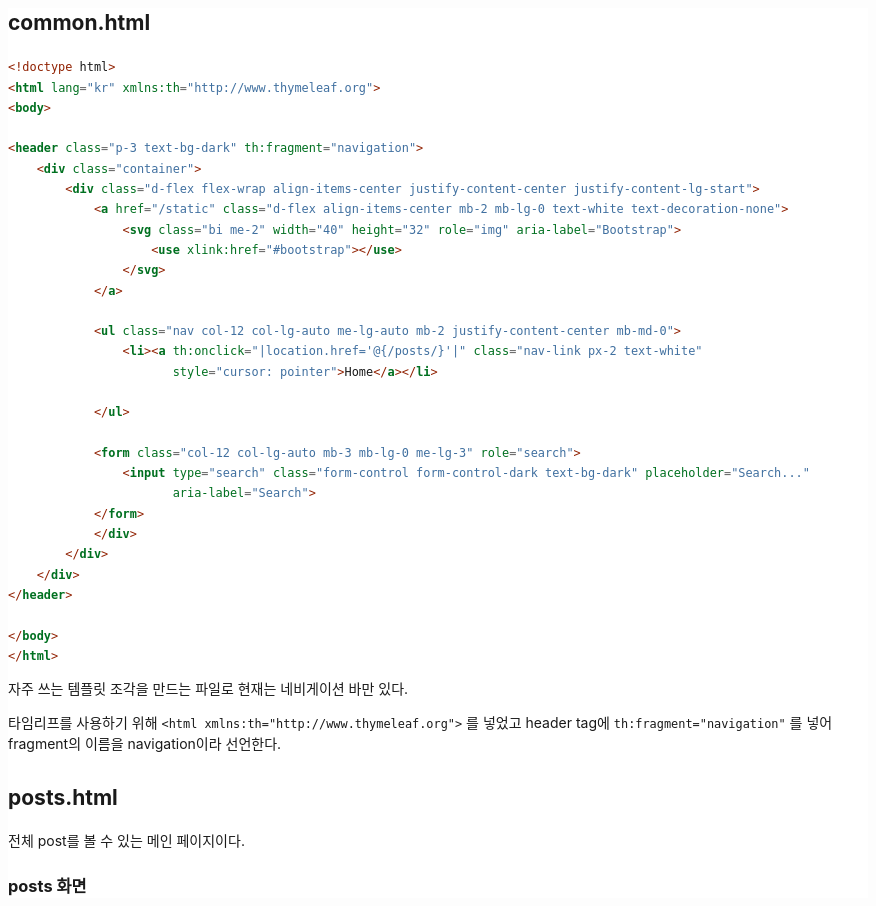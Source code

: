 ## common.html

```html
<!doctype html>
<html lang="kr" xmlns:th="http://www.thymeleaf.org">
<body>

<header class="p-3 text-bg-dark" th:fragment="navigation">
    <div class="container">
        <div class="d-flex flex-wrap align-items-center justify-content-center justify-content-lg-start">
            <a href="/static" class="d-flex align-items-center mb-2 mb-lg-0 text-white text-decoration-none">
                <svg class="bi me-2" width="40" height="32" role="img" aria-label="Bootstrap">
                    <use xlink:href="#bootstrap"></use>
                </svg>
            </a>

            <ul class="nav col-12 col-lg-auto me-lg-auto mb-2 justify-content-center mb-md-0">
                <li><a th:onclick="|location.href='@{/posts/}'|" class="nav-link px-2 text-white"
                       style="cursor: pointer">Home</a></li>
             
            </ul>

            <form class="col-12 col-lg-auto mb-3 mb-lg-0 me-lg-3" role="search">
                <input type="search" class="form-control form-control-dark text-bg-dark" placeholder="Search..."
                       aria-label="Search">
            </form>
            </div>
        </div>
    </div>
</header>

</body>
</html>
```

자주 쓰는 템플릿 조각을 만드는 파일로 현재는 네비게이션 바만 있다. 

타임리프를 사용하기 위해 `<html xmlns:th="http://www.thymeleaf.org">` 를 넣었고 header tag에 `th:fragment="navigation"` 를 넣어 fragment의 이름을 navigation이라 선언한다.

## posts.html

전체 post를 볼 수 있는 메인 페이지이다.

### **posts 화면**
